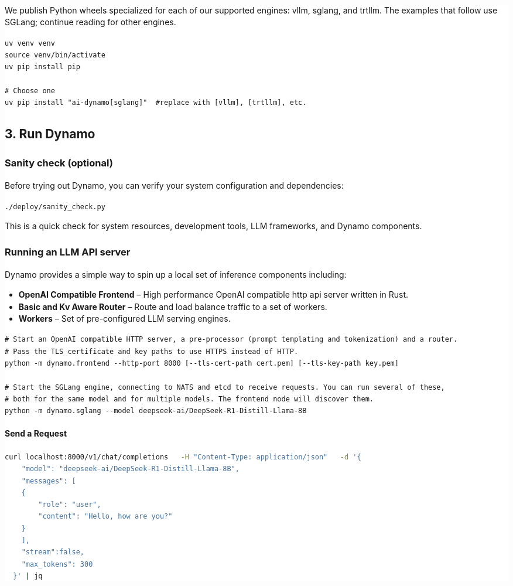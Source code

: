 We publish Python wheels specialized for each of our supported engines: vllm, sglang, and trtllm. The examples that follow use SGLang; continue reading for other engines.

```
uv venv venv
source venv/bin/activate
uv pip install pip

# Choose one
uv pip install "ai-dynamo[sglang]"  #replace with [vllm], [trtllm], etc.
```

## 3. Run Dynamo

### Sanity check (optional)

Before trying out Dynamo, you can verify your system configuration and dependencies:

```bash
./deploy/sanity_check.py
```

This is a quick check for system resources, development tools, LLM frameworks, and Dynamo components.

### Running an LLM API server

Dynamo provides a simple way to spin up a local set of inference components including:

- **OpenAI Compatible Frontend** – High performance OpenAI compatible http api server written in Rust.
- **Basic and Kv Aware Router** – Route and load balance traffic to a set of workers.
- **Workers** – Set of pre-configured LLM serving engines.

```
# Start an OpenAI compatible HTTP server, a pre-processor (prompt templating and tokenization) and a router.
# Pass the TLS certificate and key paths to use HTTPS instead of HTTP.
python -m dynamo.frontend --http-port 8000 [--tls-cert-path cert.pem] [--tls-key-path key.pem]

# Start the SGLang engine, connecting to NATS and etcd to receive requests. You can run several of these,
# both for the same model and for multiple models. The frontend node will discover them.
python -m dynamo.sglang --model deepseek-ai/DeepSeek-R1-Distill-Llama-8B
```

#### Send a Request

```bash
curl localhost:8000/v1/chat/completions   -H "Content-Type: application/json"   -d '{
    "model": "deepseek-ai/DeepSeek-R1-Distill-Llama-8B",
    "messages": [
    {
        "role": "user",
        "content": "Hello, how are you?"
    }
    ],
    "stream":false,
    "max_tokens": 300
  }' | jq
```

